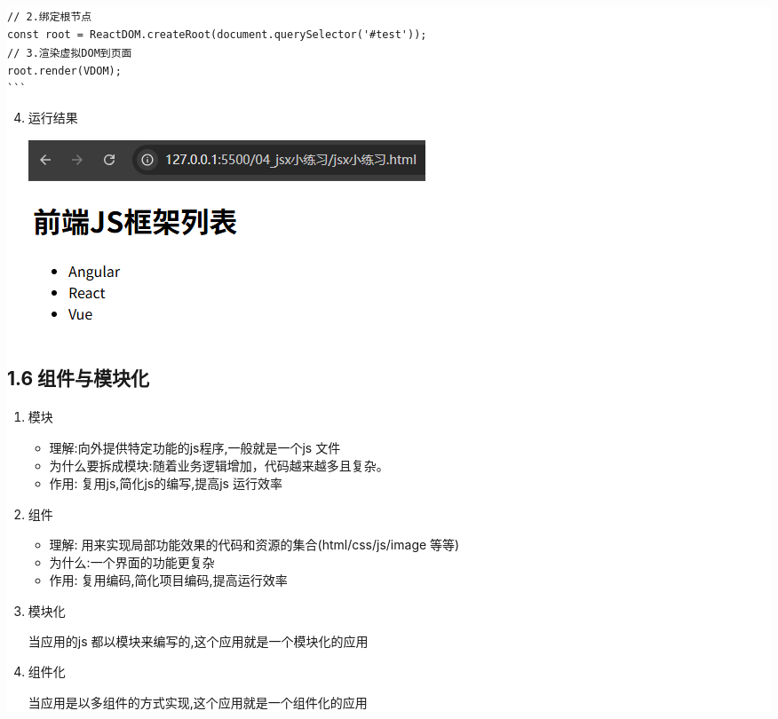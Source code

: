     // 2.绑定根节点
    const root = ReactDOM.createRoot(document.querySelector('#test'));
    // 3.渲染虚拟DOM到页面
    root.render(VDOM);
    ```
4. 运行结果

    ![](/framework/react/react18Class/002.png)

## 1.6 组件与模块化


1. 模块

    - 理解:向外提供特定功能的js程序,一般就是一个js 文件
    - 为什么要拆成模块:随着业务逻辑增加，代码越来越多且复杂。
    - 作用: 复用js,简化js的编写,提高js 运行效率

2. 组件
    - 理解: 用来实现局部功能效果的代码和资源的集合(html/css/js/image 等等)
    - 为什么:一个界面的功能更复杂
    - 作用: 复用编码,简化项目编码,提高运行效率
3. 模块化
    
    当应用的js 都以模块来编写的,这个应用就是一个模块化的应用

4. 组件化
    
    当应用是以多组件的方式实现,这个应用就是一个组件化的应用

